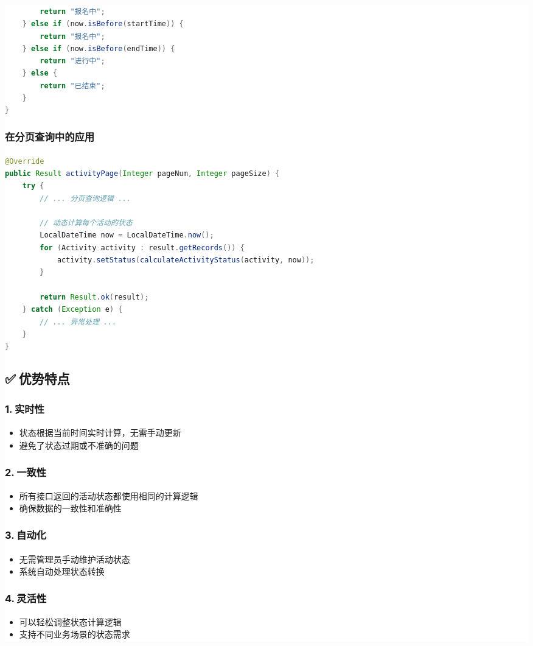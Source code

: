 ```java
        return "报名中";
    } else if (now.isBefore(startTime)) {
        return "报名中";
    } else if (now.isBefore(endTime)) {
        return "进行中";
    } else {
        return "已结束";
    }
}
```

### **在分页查询中的应用**

```java
@Override
public Result activityPage(Integer pageNum, Integer pageSize) {
    try {
        // ... 分页查询逻辑 ...
        
        // 动态计算每个活动的状态
        LocalDateTime now = LocalDateTime.now();
        for (Activity activity : result.getRecords()) {
            activity.setStatus(calculateActivityStatus(activity, now));
        }
        
        return Result.ok(result);
    } catch (Exception e) {
        // ... 异常处理 ...
    }
}
```

## ✅ **优势特点**

### **1. 实时性**
- 状态根据当前时间实时计算，无需手动更新
- 避免了状态过期或不准确的问题

### **2. 一致性**
- 所有接口返回的活动状态都使用相同的计算逻辑
- 确保数据的一致性和准确性

### **3. 自动化**
- 无需管理员手动维护活动状态
- 系统自动处理状态转换

### **4. 灵活性**
- 可以轻松调整状态计算逻辑
- 支持不同业务场景的状态需求
